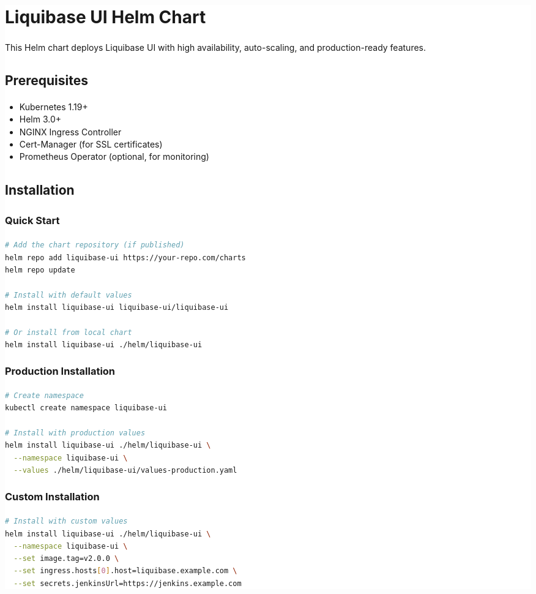 # Liquibase UI Helm Chart

This Helm chart deploys Liquibase UI with high availability, auto-scaling, and production-ready features.

## Prerequisites

- Kubernetes 1.19+
- Helm 3.0+
- NGINX Ingress Controller
- Cert-Manager (for SSL certificates)
- Prometheus Operator (optional, for monitoring)

## Installation

### Quick Start

```bash
# Add the chart repository (if published)
helm repo add liquibase-ui https://your-repo.com/charts
helm repo update

# Install with default values
helm install liquibase-ui liquibase-ui/liquibase-ui

# Or install from local chart
helm install liquibase-ui ./helm/liquibase-ui
```

### Production Installation

```bash
# Create namespace
kubectl create namespace liquibase-ui

# Install with production values
helm install liquibase-ui ./helm/liquibase-ui \
  --namespace liquibase-ui \
  --values ./helm/liquibase-ui/values-production.yaml
```

### Custom Installation

```bash
# Install with custom values
helm install liquibase-ui ./helm/liquibase-ui \
  --namespace liquibase-ui \
  --set image.tag=v2.0.0 \
  --set ingress.hosts[0].host=liquibase.example.com \
  --set secrets.jenkinsUrl=https://jenkins.example.com
```

